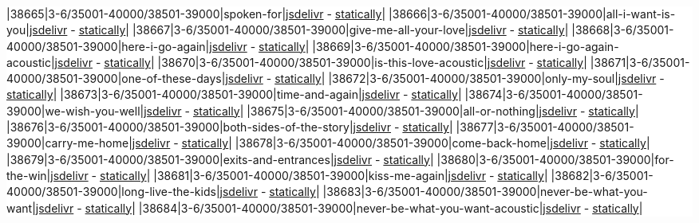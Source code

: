 |38665|3-6/35001-40000/38501-39000|spoken-for|[jsdelivr](https://cdn.jsdelivr.net/gh/dbchord/png-c-1110x370_3-6/35001-40000/38501-39000/spoken-for.png) - [statically](https://cdn.statically.io/gh/dbchord/png-c-1110x370_3-6/img/35001-40000/38501-39000/spoken-for.png)|
|38666|3-6/35001-40000/38501-39000|all-i-want-is-you|[jsdelivr](https://cdn.jsdelivr.net/gh/dbchord/png-c-1110x370_3-6/35001-40000/38501-39000/all-i-want-is-you.png) - [statically](https://cdn.statically.io/gh/dbchord/png-c-1110x370_3-6/img/35001-40000/38501-39000/all-i-want-is-you.png)|
|38667|3-6/35001-40000/38501-39000|give-me-all-your-love|[jsdelivr](https://cdn.jsdelivr.net/gh/dbchord/png-c-1110x370_3-6/35001-40000/38501-39000/give-me-all-your-love.png) - [statically](https://cdn.statically.io/gh/dbchord/png-c-1110x370_3-6/img/35001-40000/38501-39000/give-me-all-your-love.png)|
|38668|3-6/35001-40000/38501-39000|here-i-go-again|[jsdelivr](https://cdn.jsdelivr.net/gh/dbchord/png-c-1110x370_3-6/35001-40000/38501-39000/here-i-go-again.png) - [statically](https://cdn.statically.io/gh/dbchord/png-c-1110x370_3-6/img/35001-40000/38501-39000/here-i-go-again.png)|
|38669|3-6/35001-40000/38501-39000|here-i-go-again-acoustic|[jsdelivr](https://cdn.jsdelivr.net/gh/dbchord/png-c-1110x370_3-6/35001-40000/38501-39000/here-i-go-again-acoustic.png) - [statically](https://cdn.statically.io/gh/dbchord/png-c-1110x370_3-6/img/35001-40000/38501-39000/here-i-go-again-acoustic.png)|
|38670|3-6/35001-40000/38501-39000|is-this-love-acoustic|[jsdelivr](https://cdn.jsdelivr.net/gh/dbchord/png-c-1110x370_3-6/35001-40000/38501-39000/is-this-love-acoustic.png) - [statically](https://cdn.statically.io/gh/dbchord/png-c-1110x370_3-6/img/35001-40000/38501-39000/is-this-love-acoustic.png)|
|38671|3-6/35001-40000/38501-39000|one-of-these-days|[jsdelivr](https://cdn.jsdelivr.net/gh/dbchord/png-c-1110x370_3-6/35001-40000/38501-39000/one-of-these-days.png) - [statically](https://cdn.statically.io/gh/dbchord/png-c-1110x370_3-6/img/35001-40000/38501-39000/one-of-these-days.png)|
|38672|3-6/35001-40000/38501-39000|only-my-soul|[jsdelivr](https://cdn.jsdelivr.net/gh/dbchord/png-c-1110x370_3-6/35001-40000/38501-39000/only-my-soul.png) - [statically](https://cdn.statically.io/gh/dbchord/png-c-1110x370_3-6/img/35001-40000/38501-39000/only-my-soul.png)|
|38673|3-6/35001-40000/38501-39000|time-and-again|[jsdelivr](https://cdn.jsdelivr.net/gh/dbchord/png-c-1110x370_3-6/35001-40000/38501-39000/time-and-again.png) - [statically](https://cdn.statically.io/gh/dbchord/png-c-1110x370_3-6/img/35001-40000/38501-39000/time-and-again.png)|
|38674|3-6/35001-40000/38501-39000|we-wish-you-well|[jsdelivr](https://cdn.jsdelivr.net/gh/dbchord/png-c-1110x370_3-6/35001-40000/38501-39000/we-wish-you-well.png) - [statically](https://cdn.statically.io/gh/dbchord/png-c-1110x370_3-6/img/35001-40000/38501-39000/we-wish-you-well.png)|
|38675|3-6/35001-40000/38501-39000|all-or-nothing|[jsdelivr](https://cdn.jsdelivr.net/gh/dbchord/png-c-1110x370_3-6/35001-40000/38501-39000/all-or-nothing.png) - [statically](https://cdn.statically.io/gh/dbchord/png-c-1110x370_3-6/img/35001-40000/38501-39000/all-or-nothing.png)|
|38676|3-6/35001-40000/38501-39000|both-sides-of-the-story|[jsdelivr](https://cdn.jsdelivr.net/gh/dbchord/png-c-1110x370_3-6/35001-40000/38501-39000/both-sides-of-the-story.png) - [statically](https://cdn.statically.io/gh/dbchord/png-c-1110x370_3-6/img/35001-40000/38501-39000/both-sides-of-the-story.png)|
|38677|3-6/35001-40000/38501-39000|carry-me-home|[jsdelivr](https://cdn.jsdelivr.net/gh/dbchord/png-c-1110x370_3-6/35001-40000/38501-39000/carry-me-home.png) - [statically](https://cdn.statically.io/gh/dbchord/png-c-1110x370_3-6/img/35001-40000/38501-39000/carry-me-home.png)|
|38678|3-6/35001-40000/38501-39000|come-back-home|[jsdelivr](https://cdn.jsdelivr.net/gh/dbchord/png-c-1110x370_3-6/35001-40000/38501-39000/come-back-home.png) - [statically](https://cdn.statically.io/gh/dbchord/png-c-1110x370_3-6/img/35001-40000/38501-39000/come-back-home.png)|
|38679|3-6/35001-40000/38501-39000|exits-and-entrances|[jsdelivr](https://cdn.jsdelivr.net/gh/dbchord/png-c-1110x370_3-6/35001-40000/38501-39000/exits-and-entrances.png) - [statically](https://cdn.statically.io/gh/dbchord/png-c-1110x370_3-6/img/35001-40000/38501-39000/exits-and-entrances.png)|
|38680|3-6/35001-40000/38501-39000|for-the-win|[jsdelivr](https://cdn.jsdelivr.net/gh/dbchord/png-c-1110x370_3-6/35001-40000/38501-39000/for-the-win.png) - [statically](https://cdn.statically.io/gh/dbchord/png-c-1110x370_3-6/img/35001-40000/38501-39000/for-the-win.png)|
|38681|3-6/35001-40000/38501-39000|kiss-me-again|[jsdelivr](https://cdn.jsdelivr.net/gh/dbchord/png-c-1110x370_3-6/35001-40000/38501-39000/kiss-me-again.png) - [statically](https://cdn.statically.io/gh/dbchord/png-c-1110x370_3-6/img/35001-40000/38501-39000/kiss-me-again.png)|
|38682|3-6/35001-40000/38501-39000|long-live-the-kids|[jsdelivr](https://cdn.jsdelivr.net/gh/dbchord/png-c-1110x370_3-6/35001-40000/38501-39000/long-live-the-kids.png) - [statically](https://cdn.statically.io/gh/dbchord/png-c-1110x370_3-6/img/35001-40000/38501-39000/long-live-the-kids.png)|
|38683|3-6/35001-40000/38501-39000|never-be-what-you-want|[jsdelivr](https://cdn.jsdelivr.net/gh/dbchord/png-c-1110x370_3-6/35001-40000/38501-39000/never-be-what-you-want.png) - [statically](https://cdn.statically.io/gh/dbchord/png-c-1110x370_3-6/img/35001-40000/38501-39000/never-be-what-you-want.png)|
|38684|3-6/35001-40000/38501-39000|never-be-what-you-want-acoustic|[jsdelivr](https://cdn.jsdelivr.net/gh/dbchord/png-c-1110x370_3-6/35001-40000/38501-39000/never-be-what-you-want-acoustic.png) - [statically](https://cdn.statically.io/gh/dbchord/png-c-1110x370_3-6/img/35001-40000/38501-39000/never-be-what-you-want-acoustic.png)|